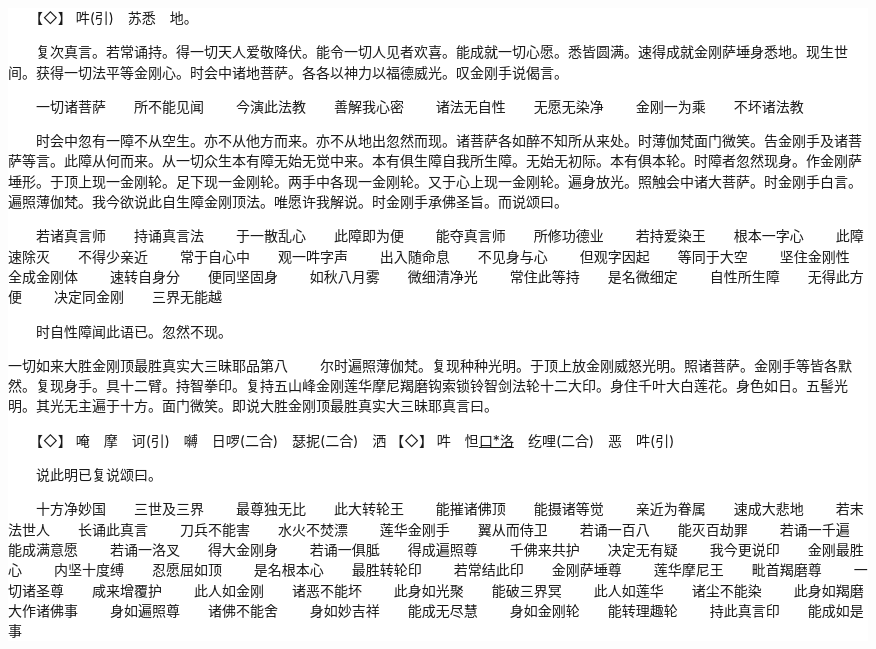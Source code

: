 　　【◇】
吽(引)　苏悉　地。

　　复次真言。若常诵持。得一切天人爱敬降伏。能令一切人见者欢喜。能成就一切心愿。悉皆圆满。速得成就金刚萨埵身悉地。现生世间。获得一切法平等金刚心。时会中诸地菩萨。各各以神力以福德威光。叹金刚手说偈言。

　　一切诸菩萨　　所不能见闻
　　今演此法教　　善解我心密
　　诸法无自性　　无愿无染净
　　金刚一为乘　　不坏诸法教

　　时会中忽有一障不从空生。亦不从他方而来。亦不从地出忽然而现。诸菩萨各如醉不知所从来处。时薄伽梵面门微笑。告金刚手及诸菩萨等言。此障从何而来。从一切众生本有障无始无觉中来。本有俱生障自我所生障。无始无初际。本有俱本轮。时障者忽然现身。作金刚萨埵形。于顶上现一金刚轮。足下现一金刚轮。两手中各现一金刚轮。又于心上现一金刚轮。遍身放光。照触会中诸大菩萨。时金刚手白言。遍照薄伽梵。我今欲说此自生障金刚顶法。唯愿许我解说。时金刚手承佛圣旨。而说颂曰。

　　若诸真言师　　持诵真言法
　　于一散乱心　　此障即为便
　　能夺真言师　　所修功德业
　　若持爱染王　　根本一字心
　　此障速除灭　　不得少亲近
　　常于自心中　　观一吽字声
　　出入随命息　　不见身与心
　　但观字因起　　等同于大空
　　坚住金刚性　　全成金刚体
　　速转自身分　　便同坚固身
　　如秋八月雾　　微细清净光
　　常住此等持　　是名微细定
　　自性所生障　　无得此方便
　　决定同金刚　　三界无能越

　　时自性障闻此语已。忽然不现。

一切如来大胜金刚顶最胜真实大三昧耶品第八
　　尔时遍照薄伽梵。复现种种光明。于顶上放金刚威怒光明。照诸菩萨。金刚手等皆各默然。复现身手。具十二臂。持智拳印。复持五山峰金刚莲华摩尼羯磨钩索锁铃智剑法轮十二大印。身住千叶大白莲花。身色如日。五髻光明。其光无主遍于十方。面门微笑。即说大胜金刚顶最胜真实大三昧耶真言曰。

　　【◇】
唵　摩　诃(引)　嚩　日啰(二合)　瑟抳(二合)　洒
【◇】
吽　怛[口*洛](二合)　纥哩(二合)　恶　吽(引)

　　说此明已复说颂曰。

　　十方净妙国　　三世及三界
　　最尊独无比　　此大转轮王
　　能摧诸佛顶　　能摄诸等觉
　　亲近为眷属　　速成大悲地
　　若末法世人　　长诵此真言
　　刀兵不能害　　水火不焚漂
　　莲华金刚手　　翼从而侍卫
　　若诵一百八　　能灭百劫罪
　　若诵一千遍　　能成满意愿
　　若诵一洛叉　　得大金刚身
　　若诵一俱胝　　得成遍照尊
　　千佛来共护　　决定无有疑
　　我今更说印　　金刚最胜心
　　内坚十度缚　　忍愿屈如顶
　　是名根本心　　最胜转轮印
　　若常结此印　　金刚萨埵尊
　　莲华摩尼王　　毗首羯磨尊
　　一切诸圣尊　　咸来增覆护
　　此人如金刚　　诸恶不能坏
　　此身如光聚　　能破三界冥
　　此人如莲华　　诸尘不能染
　　此身如羯磨　　大作诸佛事
　　身如遍照尊　　诸佛不能舍
　　身如妙吉祥　　能成无尽慧
　　身如金刚轮　　能转理趣轮
　　持此真言印　　能成如是事